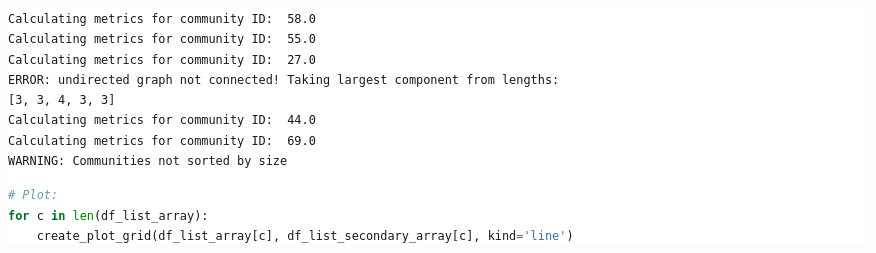     Calculating metrics for community ID:  58.0
    Calculating metrics for community ID:  55.0
    Calculating metrics for community ID:  27.0
    ERROR: undirected graph not connected! Taking largest component from lengths:
    [3, 3, 4, 3, 3]
    Calculating metrics for community ID:  44.0
    Calculating metrics for community ID:  69.0
    WARNING: Communities not sorted by size



```python
# Plot:
for c in len(df_list_array):
    create_plot_grid(df_list_array[c], df_list_secondary_array[c], kind='line')
```

